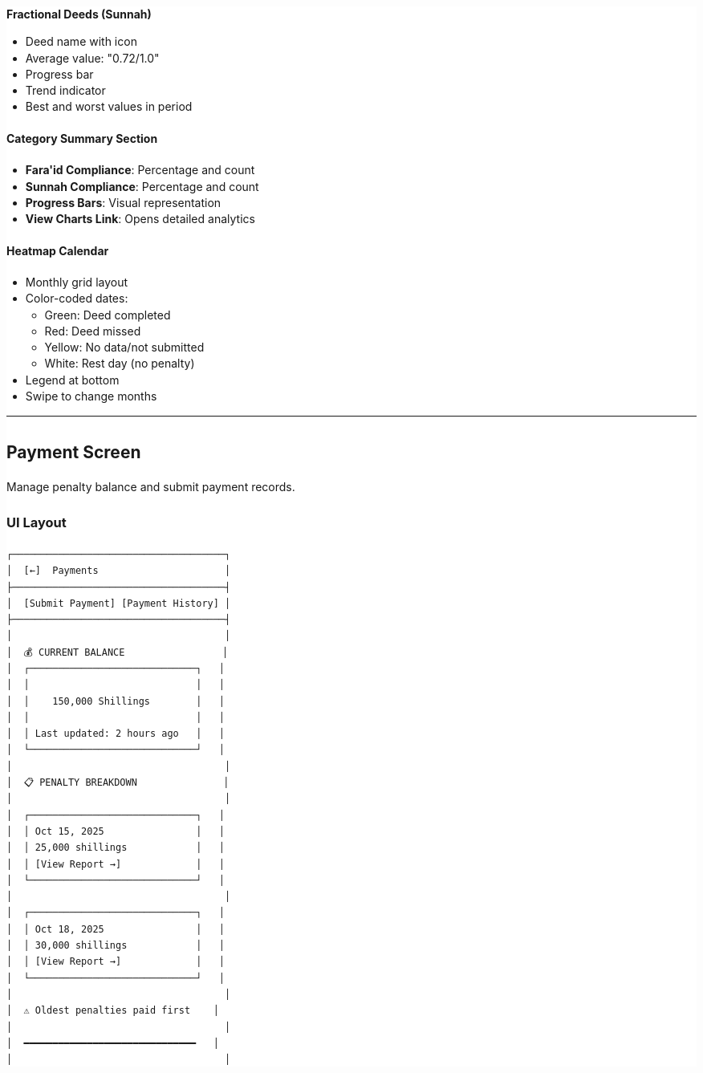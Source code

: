 **Fractional Deeds (Sunnah)**
- Deed name with icon
- Average value: "0.72/1.0"
- Progress bar
- Trend indicator
- Best and worst values in period

#### Category Summary Section
- **Fara'id Compliance**: Percentage and count
- **Sunnah Compliance**: Percentage and count
- **Progress Bars**: Visual representation
- **View Charts Link**: Opens detailed analytics

#### Heatmap Calendar
- Monthly grid layout
- Color-coded dates:
  - Green: Deed completed
  - Red: Deed missed
  - Yellow: No data/not submitted
  - White: Rest day (no penalty)
- Legend at bottom
- Swipe to change months

---

## Payment Screen

Manage penalty balance and submit payment records.

### UI Layout

```
┌─────────────────────────────────────┐
│  [←]  Payments                      │
├─────────────────────────────────────┤
│  [Submit Payment] [Payment History] │
├─────────────────────────────────────┤
│                                     │
│  💰 CURRENT BALANCE                 │
│  ┌─────────────────────────────┐   │
│  │                             │   │
│  │    150,000 Shillings        │   │
│  │                             │   │
│  │ Last updated: 2 hours ago   │   │
│  └─────────────────────────────┘   │
│                                     │
│  📋 PENALTY BREAKDOWN               │
│                                     │
│  ┌─────────────────────────────┐   │
│  │ Oct 15, 2025                │   │
│  │ 25,000 shillings            │   │
│  │ [View Report →]             │   │
│  └─────────────────────────────┘   │
│                                     │
│  ┌─────────────────────────────┐   │
│  │ Oct 18, 2025                │   │
│  │ 30,000 shillings            │   │
│  │ [View Report →]             │   │
│  └─────────────────────────────┘   │
│                                     │
│  ⚠️ Oldest penalties paid first    │
│                                     │
│  ━━━━━━━━━━━━━━━━━━━━━━━━━━━━━━   │
│                                     │
```